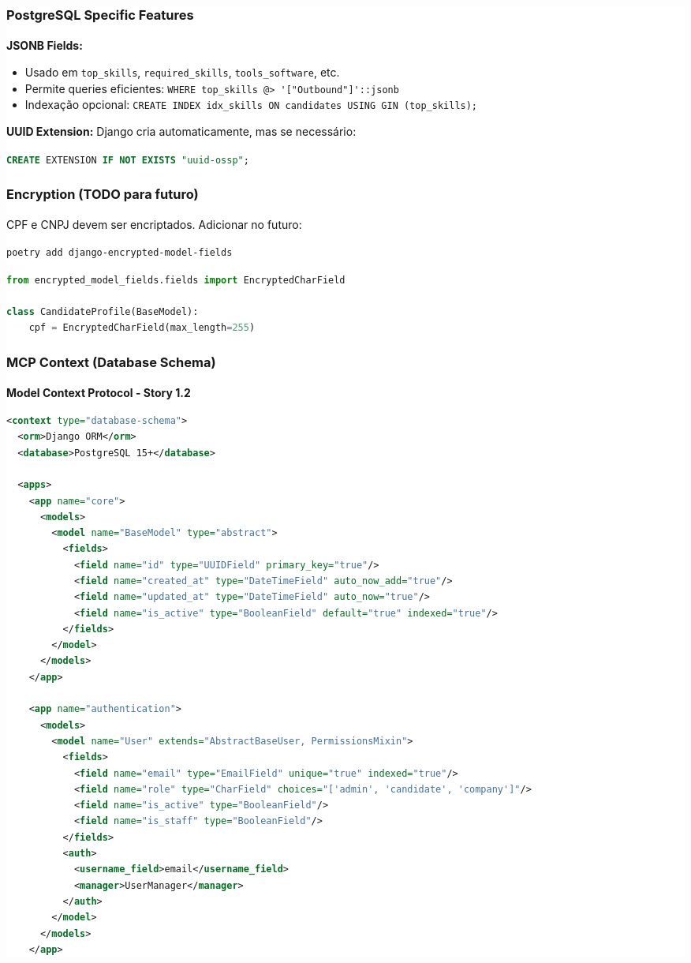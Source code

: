### PostgreSQL Specific Features

**JSONB Fields:**
- Usado em `top_skills`, `required_skills`, `tools_software`, etc.
- Permite queries eficientes: `WHERE top_skills @> '["Outbound"]'::jsonb`
- Indexação opcional: `CREATE INDEX idx_skills ON candidates USING GIN (top_skills);`

**UUID Extension:**
Django cria automaticamente, mas se necessário:
```sql
CREATE EXTENSION IF NOT EXISTS "uuid-ossp";
```

### Encryption (TODO para futuro)

CPF e CNPJ devem ser encriptados. Adicionar no futuro:
```bash
poetry add django-encrypted-model-fields
```

```python
from encrypted_model_fields.fields import EncryptedCharField

class CandidateProfile(BaseModel):
    cpf = EncryptedCharField(max_length=255)
```

### MCP Context (Database Schema)

**Model Context Protocol - Story 1.2**
```xml
<context type="database-schema">
  <orm>Django ORM</orm>
  <database>PostgreSQL 15+</database>

  <apps>
    <app name="core">
      <models>
        <model name="BaseModel" type="abstract">
          <fields>
            <field name="id" type="UUIDField" primary_key="true"/>
            <field name="created_at" type="DateTimeField" auto_now_add="true"/>
            <field name="updated_at" type="DateTimeField" auto_now="true"/>
            <field name="is_active" type="BooleanField" default="true" indexed="true"/>
          </fields>
        </model>
      </models>
    </app>

    <app name="authentication">
      <models>
        <model name="User" extends="AbstractBaseUser, PermissionsMixin">
          <fields>
            <field name="email" type="EmailField" unique="true" indexed="true"/>
            <field name="role" type="CharField" choices="['admin', 'candidate', 'company']"/>
            <field name="is_active" type="BooleanField"/>
            <field name="is_staff" type="BooleanField"/>
          </fields>
          <auth>
            <username_field>email</username_field>
            <manager>UserManager</manager>
          </auth>
        </model>
      </models>
    </app>

```
